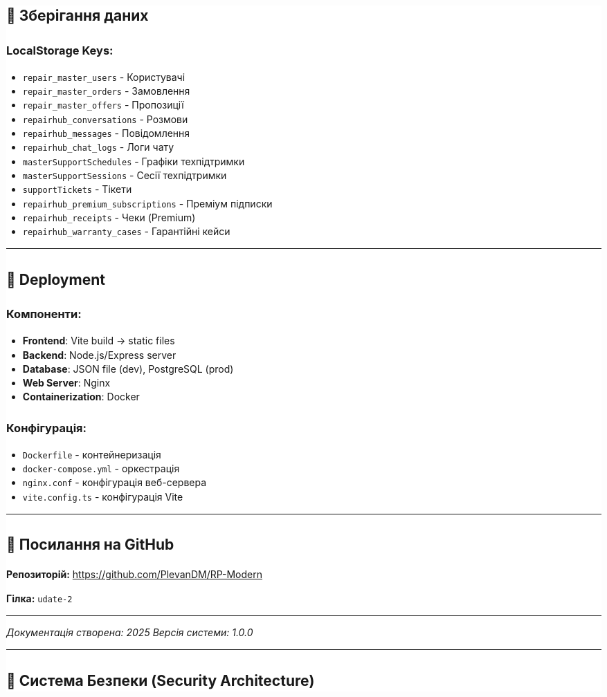 
## 💾 Зберігання даних

### LocalStorage Keys:
- `repair_master_users` - Користувачі
- `repair_master_orders` - Замовлення
- `repair_master_offers` - Пропозиції
- `repairhub_conversations` - Розмови
- `repairhub_messages` - Повідомлення
- `repairhub_chat_logs` - Логи чату
- `masterSupportSchedules` - Графіки техпідтримки
- `masterSupportSessions` - Сесії техпідтримки
- `supportTickets` - Тікети
- `repairhub_premium_subscriptions` - Преміум підписки
- `repairhub_receipts` - Чеки (Premium)
- `repairhub_warranty_cases` - Гарантійні кейси

---

## 🚀 Deployment

### Компоненти:
- **Frontend**: Vite build → static files
- **Backend**: Node.js/Express server
- **Database**: JSON file (dev), PostgreSQL (prod)
- **Web Server**: Nginx
- **Containerization**: Docker

### Конфігурація:
- `Dockerfile` - контейнеризація
- `docker-compose.yml` - оркестрація
- `nginx.conf` - конфігурація веб-сервера
- `vite.config.ts` - конфігурація Vite

---

## 🔗 Посилання на GitHub

**Репозиторій:** https://github.com/PlevanDM/RP-Modern

**Гілка:** `udate-2`

---

*Документація створена: 2025*
*Версія системи: 1.0.0*


---

## 🔐 Система Безпеки (Security Architecture)
